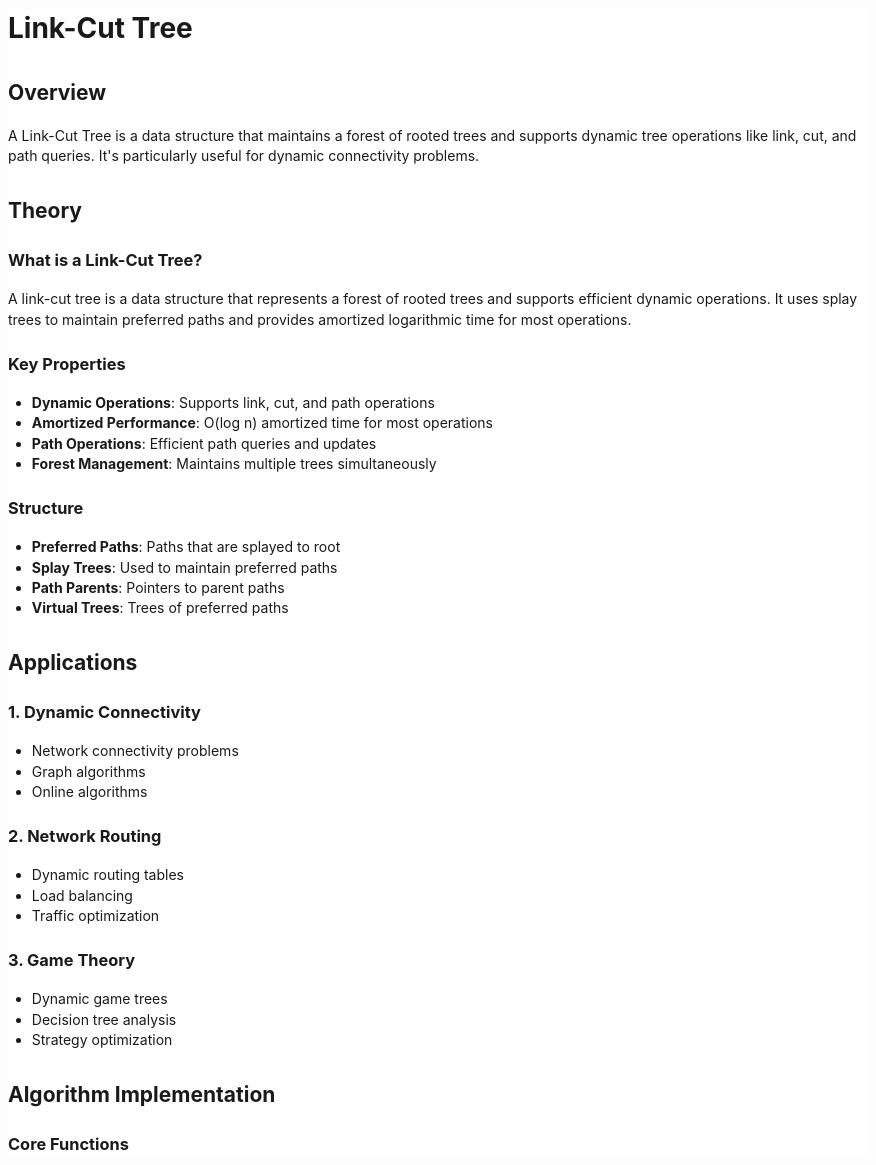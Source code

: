 # Link-Cut Tree

## Overview
A Link-Cut Tree is a data structure that maintains a forest of rooted trees and supports dynamic tree operations like link, cut, and path queries. It's particularly useful for dynamic connectivity problems.

## Theory

### What is a Link-Cut Tree?
A link-cut tree is a data structure that represents a forest of rooted trees and supports efficient dynamic operations. It uses splay trees to maintain preferred paths and provides amortized logarithmic time for most operations.

### Key Properties
- **Dynamic Operations**: Supports link, cut, and path operations
- **Amortized Performance**: O(log n) amortized time for most operations
- **Path Operations**: Efficient path queries and updates
- **Forest Management**: Maintains multiple trees simultaneously

### Structure
- **Preferred Paths**: Paths that are splayed to root
- **Splay Trees**: Used to maintain preferred paths
- **Path Parents**: Pointers to parent paths
- **Virtual Trees**: Trees of preferred paths

## Applications

### 1. Dynamic Connectivity
- Network connectivity problems
- Graph algorithms
- Online algorithms

### 2. Network Routing
- Dynamic routing tables
- Load balancing
- Traffic optimization

### 3. Game Theory
- Dynamic game trees
- Decision tree analysis
- Strategy optimization

## Algorithm Implementation

### Core Functions
